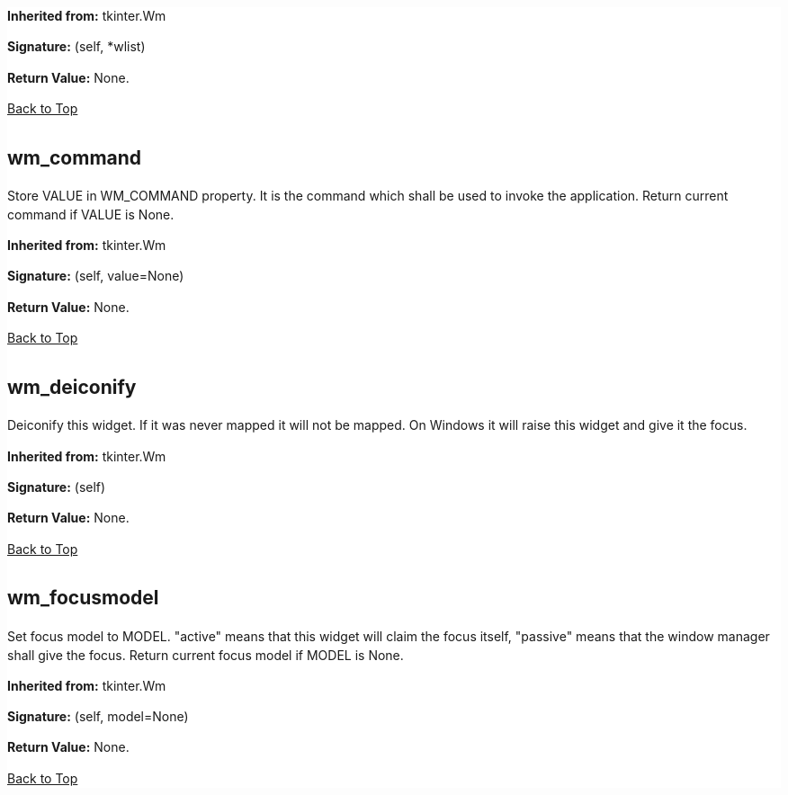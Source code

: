 **Inherited from:** tkinter.Wm

**Signature:** (self, \*wlist)





**Return Value:** None.

[Back to Top](#module-overview)


## wm\_command
Store VALUE in WM_COMMAND property. It is the command
which shall be used to invoke the application. Return current
command if VALUE is None.

**Inherited from:** tkinter.Wm

**Signature:** (self, value=None)





**Return Value:** None.

[Back to Top](#module-overview)


## wm\_deiconify
Deiconify this widget. If it was never mapped it will not be mapped.
On Windows it will raise this widget and give it the focus.

**Inherited from:** tkinter.Wm

**Signature:** (self)





**Return Value:** None.

[Back to Top](#module-overview)


## wm\_focusmodel
Set focus model to MODEL. "active" means that this widget will claim
the focus itself, "passive" means that the window manager shall give
the focus. Return current focus model if MODEL is None.

**Inherited from:** tkinter.Wm

**Signature:** (self, model=None)





**Return Value:** None.

[Back to Top](#module-overview)
